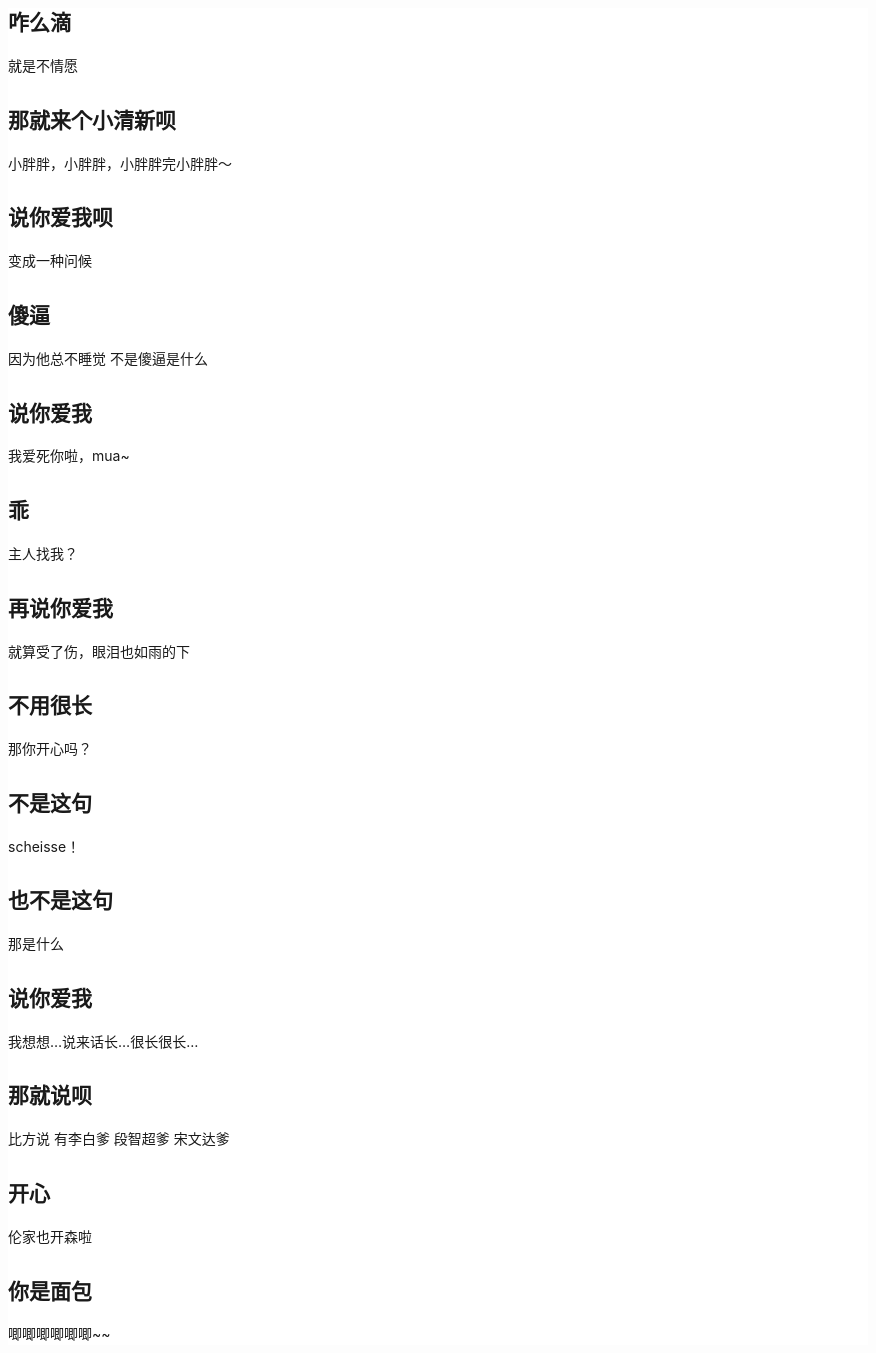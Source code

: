 ## 咋么滴
就是不情愿

## 那就来个小清新呗
小胖胖，小胖胖，小胖胖完小胖胖～

## 说你爱我呗
变成一种问候

## 傻逼
因为他总不睡觉 不是傻逼是什么

## 说你爱我
我爱死你啦，mua~

## 乖
主人找我？

## 再说你爱我
就算受了伤，眼泪也如雨的下

## 不用很长
那你开心吗？

## 不是这句
scheisse！

## 也不是这句
那是什么

## 说你爱我
我想想…说来话长…很长很长…

## 那就说呗
比方说   有李白爹  段智超爹   宋文达爹

## 开心
伦家也开森啦

## 你是面包
唧唧唧唧唧唧~~
